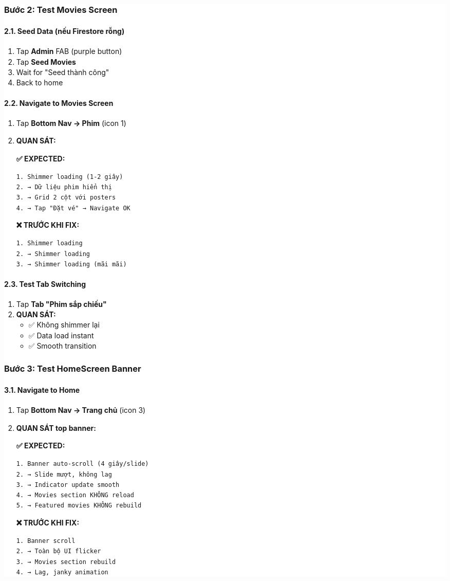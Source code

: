 ### **Bước 2: Test Movies Screen**

#### **2.1. Seed Data (nếu Firestore rỗng)**

1. Tap **Admin** FAB (purple button)
2. Tap **Seed Movies**
3. Wait for "Seed thành công"
4. Back to home

#### **2.2. Navigate to Movies Screen**

1. Tap **Bottom Nav → Phim** (icon 1)
2. **QUAN SÁT:**

   **✅ EXPECTED:**
   ```
   1. Shimmer loading (1-2 giây)
   2. → Dữ liệu phim hiển thị
   3. → Grid 2 cột với posters
   4. → Tap "Đặt vé" → Navigate OK
   ```

   **❌ TRƯỚC KHI FIX:**
   ```
   1. Shimmer loading
   2. → Shimmer loading
   3. → Shimmer loading (mãi mãi)
   ```

#### **2.3. Test Tab Switching**

1. Tap **Tab "Phim sắp chiếu"**
2. **QUAN SÁT:**
   - ✅ Không shimmer lại
   - ✅ Data load instant
   - ✅ Smooth transition

### **Bước 3: Test HomeScreen Banner**

#### **3.1. Navigate to Home**

1. Tap **Bottom Nav → Trang chủ** (icon 3)
2. **QUAN SÁT top banner:**

   **✅ EXPECTED:**
   ```
   1. Banner auto-scroll (4 giây/slide)
   2. → Slide mượt, không lag
   3. → Indicator update smooth
   4. → Movies section KHÔNG reload
   5. → Featured movies KHÔNG rebuild
   ```

   **❌ TRƯỚC KHI FIX:**
   ```
   1. Banner scroll
   2. → Toàn bộ UI flicker
   3. → Movies section rebuild
   4. → Lag, janky animation
   ```

